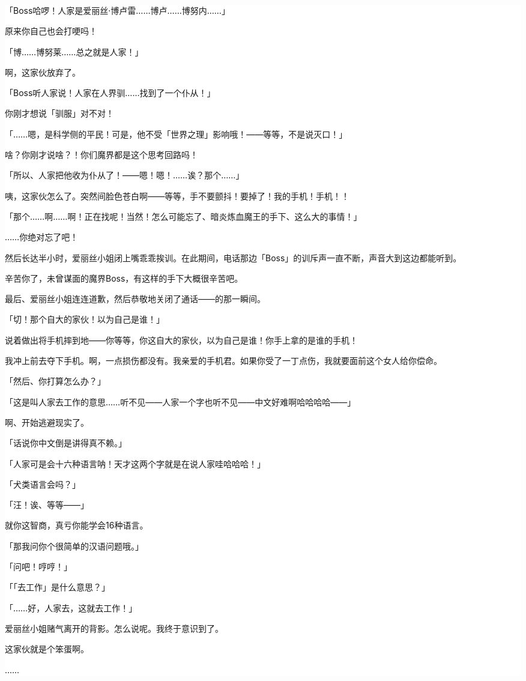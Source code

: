 「Boss哈啰！人家是爱丽丝·博卢雷……博卢……博努内……」

原来你自己也会打哽吗！

「博……博努莱……总之就是人家！」

啊，这家伙放弃了。

「Boss听人家说！人家在人界驯……找到了一个仆从！」

你刚才想说「驯服」对不对！

「……嗯，是科学侧的平民！可是，他不受「世界之理」影响哦！——等等，不是说灭口！」

啥？你刚才说啥？！你们魔界都是这个思考回路吗！

「所以、人家把他收为仆从了！——嗯！嗯！……诶？那个……」

咦，这家伙怎么了。突然间脸色苍白啊——等等，手不要颤抖！要掉了！我的手机！手机！！

「那个……啊……啊！正在找呢！当然！怎么可能忘了、暗炎炼血魔王的手下、这么大的事情！」

……你绝对忘了吧！

然后长达半小时，爱丽丝小姐闭上嘴乖乖挨训。在此期间，电话那边「Boss」的训斥声一直不断，声音大到这边都能听到。

辛苦你了，未曾谋面的魔界Boss，有这样的手下大概很辛苦吧。

最后、爱丽丝小姐连连道歉，然后恭敬地关闭了通话——的那一瞬间。

「切！那个自大的家伙！以为自己是谁！」

说着做出将手机摔到地——你等等，你这自大的家伙，以为自己是谁！你手上拿的是谁的手机！

我冲上前去夺下手机。啊，一点损伤都没有。我亲爱的手机君。如果你受了一丁点伤，我就要面前这个女人给你偿命。

「然后、你打算怎么办？」

「这是叫人家去工作的意思……听不见——人家一个字也听不见——中文好难啊哈哈哈哈——」

啊、开始逃避现实了。

「话说你中文倒是讲得真不赖。」

「人家可是会十六种语言呐！天才这两个字就是在说人家哇哈哈哈！」

「犬类语言会吗？」

「汪！诶、等等——」

就你这智商，真亏你能学会16种语言。

「那我问你个很简单的汉语问题哦。」

「问吧！哼哼！」

「「去工作」是什么意思？」

「……好，人家去，这就去工作！」

爱丽丝小姐赌气离开的背影。怎么说呢。我终于意识到了。

这家伙就是个笨蛋啊。

……
